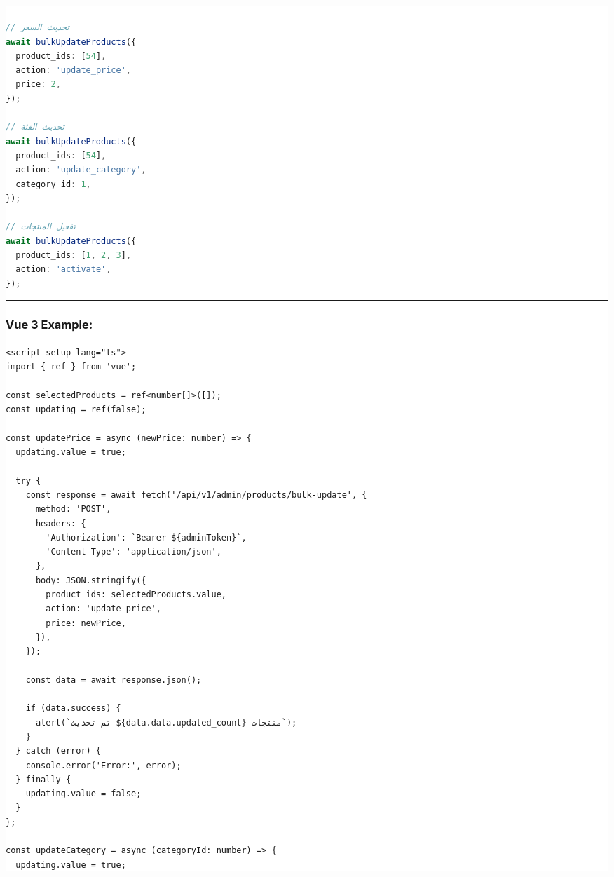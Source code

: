```typescript

// تحديث السعر
await bulkUpdateProducts({
  product_ids: [54],
  action: 'update_price',
  price: 2,
});

// تحديث الفئة
await bulkUpdateProducts({
  product_ids: [54],
  action: 'update_category',
  category_id: 1,
});

// تفعيل المنتجات
await bulkUpdateProducts({
  product_ids: [1, 2, 3],
  action: 'activate',
});
```

---

### Vue 3 Example:

```vue
<script setup lang="ts">
import { ref } from 'vue';

const selectedProducts = ref<number[]>([]);
const updating = ref(false);

const updatePrice = async (newPrice: number) => {
  updating.value = true;
  
  try {
    const response = await fetch('/api/v1/admin/products/bulk-update', {
      method: 'POST',
      headers: {
        'Authorization': `Bearer ${adminToken}`,
        'Content-Type': 'application/json',
      },
      body: JSON.stringify({
        product_ids: selectedProducts.value,
        action: 'update_price',
        price: newPrice,
      }),
    });

    const data = await response.json();
    
    if (data.success) {
      alert(`تم تحديث ${data.data.updated_count} منتجات`);
    }
  } catch (error) {
    console.error('Error:', error);
  } finally {
    updating.value = false;
  }
};

const updateCategory = async (categoryId: number) => {
  updating.value = true;
```